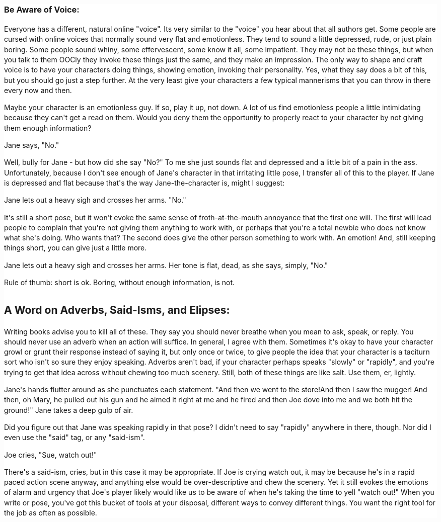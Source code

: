 ### Be Aware of Voice:

Everyone has a different, natural online "voice". Its very similar to the "voice" you hear about that all authors get. Some people are cursed with online voices that normally sound very flat and emotionless. They tend to sound a little depressed, rude, or just plain boring. Some people sound whiny, some effervescent, some know it all, some impatient. They may not be these things, but when you talk to them OOCly they invoke these things just the same, and they make an impression. The only way to shape and craft voice is to have your characters doing things, showing emotion, invoking their personality. Yes, what they say does a bit of this, but you should go just a step further. At the very least give your characters a few typical mannerisms that you can throw in there every now and then.

Maybe your character is an emotionless guy. If so, play it up, not down. A lot of us find emotionless people a little intimidating because they can't get a read on them. Would you deny them the opportunity to properly react to your character by not giving them enough information?

Jane says, "No."

Well, bully for Jane - but how did she say "No?" To me she just sounds flat and depressed and a little bit of a pain in the ass. Unfortunately, because I don't see enough of Jane's character in that irritating little pose, I transfer all of this to the player. If Jane is depressed and flat because that's the way Jane-the-character is, might I suggest:

Jane lets out a heavy sigh and crosses her arms. "No."

It's still a short pose, but it won't evoke the same sense of froth-at-the-mouth annoyance that the first one will. The first will lead people to complain that you're not giving them anything to work with, or perhaps that you're a total newbie who does not know what she's doing. Who wants that? The second does give the other person something to work with. An emotion! And, still keeping things short, you can give just a little more.

Jane lets out a heavy sigh and crosses her arms. Her tone is flat, dead, as she says, simply, "No."

Rule of thumb: short is ok. Boring, without enough information, is not.

## A Word on Adverbs, Said-Isms, and Elipses:

Writing books advise you to kill all of these. They say you should never breathe when you mean to ask, speak, or reply. You should never use an adverb when an action will suffice. In general, I agree with them. Sometimes it's okay to have your character growl or grunt their response instead of saying it, but only once or twice, to give people the idea that your character is a taciturn sort who isn't so sure they enjoy speaking. Adverbs aren't bad, if your character perhaps speaks "slowly" or "rapidly", and you're trying to get that idea across without chewing too much scenery. Still, both of these things are like salt. Use them, er, lightly.

Jane's hands flutter around as she punctuates each statement. "And then we went to the store!And then I saw the mugger! And then, oh Mary, he pulled out his gun and he aimed it right at me and he fired and then Joe dove into me and we both hit the ground!" Jane takes a deep gulp of air.

Did you figure out that Jane was speaking rapidly in that pose? I didn't need to say "rapidly" anywhere in there, though. Nor did I even use the "said" tag, or any "said-ism".

Joe cries, "Sue, watch out!"

There's a said-ism, cries, but in this case it may be appropriate. If Joe is crying watch out, it may be because he's in a rapid paced action scene anyway, and anything else would be over-descriptive and chew the scenery. Yet it still evokes the emotions of alarm and urgency that Joe's player likely would like us to be aware of when he's taking the time to yell "watch out!" When you write or pose, you've got this bucket of tools at your disposal, different ways to convey different things. You want the right tool for the job as often as possible.
